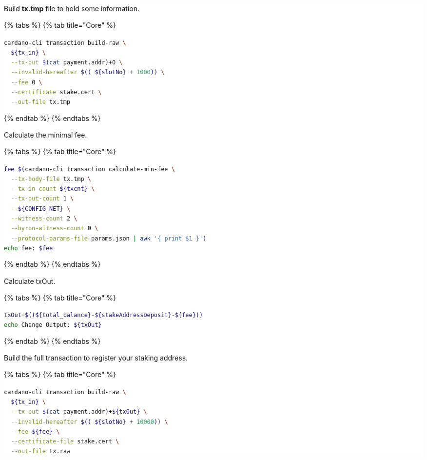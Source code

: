 Build **tx.tmp** file to hold some information.

{% tabs %}
{% tab title="Core" %}

```bash
cardano-cli transaction build-raw \
  ${tx_in} \
  --tx-out $(cat payment.addr)+0 \
  --invalid-hereafter $(( ${slotNo} + 1000)) \
  --fee 0 \
  --certificate stake.cert \
  --out-file tx.tmp
```

{% endtab %}
{% endtabs %}

Calculate the minimal fee.

{% tabs %}
{% tab title="Core" %}

```bash
fee=$(cardano-cli transaction calculate-min-fee \
  --tx-body-file tx.tmp \
  --tx-in-count ${txcnt} \
  --tx-out-count 1 \
  --${CONFIG_NET} \
  --witness-count 2 \
  --byron-witness-count 0 \
  --protocol-params-file params.json | awk '{ print $1 }')
echo fee: $fee
```

{% endtab %}
{% endtabs %}

Calculate txOut.

{% tabs %}
{% tab title="Core" %}

```bash
txOut=$((${total_balance}-${stakeAddressDeposit}-${fee}))
echo Change Output: ${txOut}
```

{% endtab %}
{% endtabs %}

Build the full transaction to register your staking address.

{% tabs %}
{% tab title="Core" %}

```bash
cardano-cli transaction build-raw \
  ${tx_in} \
  --tx-out $(cat payment.addr)+${txOut} \
  --invalid-hereafter $(( ${slotNo} + 10000)) \
  --fee ${fee} \
  --certificate-file stake.cert \
  --out-file tx.raw
```
